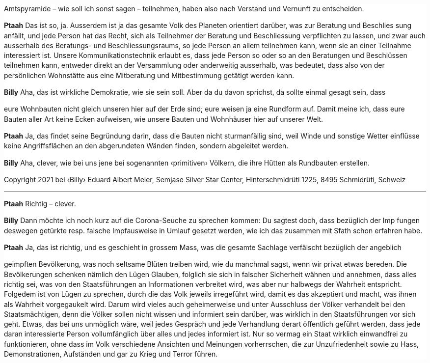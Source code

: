 Amtspyramide – wie soll ich sonst sagen – teilnehmen, haben also nach Verstand und Vernunft zu entscheiden.

**Ptaah** Das ist so, ja. Ausserdem ist ja das gesamte Volk des Planeten orientiert darüber, was zur Beratung und Beschlies
sung anfällt, und jede Person hat das Recht, sich als Teilnehmer der Beratung und Beschliessung verpflichten zu lassen, und
zwar auch ausserhalb des Beratungs- und Beschliessungsraums, so jede Person an allem teilnehmen kann, wenn sie an
einer Teilnahme interessiert ist. Unsere Kommunikationstechnik erlaubt es, dass jede Person so oder so an den Beratungen
und Beschlüssen teilnehmen kann, entweder direkt an der Versammlung oder anderweitig ausserhalb, was bedeutet, dass
also von der persönlichen Wohnstätte aus eine Mitberatung und Mitbestimmung getätigt werden kann.

**Billy** Aha, das ist wirkliche Demokratie, wie sie sein soll. Aber da du davon sprichst, da sollte einmal gesagt sein, dass

eure Wohnbauten nicht gleich unseren hier auf der Erde sind; eure weisen ja eine Rundform auf. Damit meine ich, dass
eure Bauten aller Art keine Ecken aufweisen, wie unsere Bauten und Wohnhäuser hier auf unserer Welt.

**Ptaah** Ja, das findet seine Begründung darin, dass die Bauten nicht sturmanfällig sind, weil Winde und sonstige Wetter
einflüsse keine Angriffsflächen an den abgerundeten Wänden finden, sondern abgeleitet werden.

**Billy** Aha, clever, wie bei uns jene bei sogenannten ‹primitiven› Völkern, die ihre Hütten als Rundbauten erstellen.

Copyright 2021 bei ‹Billy› Eduard Albert Meier, Semjase Silver Star Center, Hinterschmidrüti 1225, 8495 Schmidrüti, Schweiz


-----

**Ptaah** Richtig – clever.

**Billy** Dann möchte ich noch kurz auf die Corona-Seuche zu sprechen kommen: Du sagtest doch, dass bezüglich der Imp
fungen deswegen getürkte resp. falsche Impfausweise in Umlauf gesetzt werden, wie ich das zusammen mit Sfath schon
erfahren habe.

**Ptaah** Ja, das ist richtig, und es geschieht in grossem Mass, was die gesamte Sachlage verfälscht bezüglich der angeblich

geimpften Bevölkerung, was noch seltsame Blüten treiben wird, wie du manchmal sagst, wenn wir privat etwas bereden.
Die Bevölkerungen schenken nämlich den Lügen Glauben, folglich sie sich in falscher Sicherheit wähnen und annehmen,
dass alles richtig sei, was von den Staatsführungen an Informationen verbreitet wird, was aber nur halbwegs der Wahrheit
entspricht. Folgedem ist von Lügen zu sprechen, durch die das Volk jeweils irregeführt wird, damit es das akzeptiert und
macht, was ihnen als Wahrheit vorgegaukelt wird. Darum wird vieles auch geheimerweise und unter Ausschluss der Völker
verhandelt bei den Staatsmächtigen, denn die Völker sollen nicht wissen und informiert sein darüber, was wirklich in den
Staatsführungen vor sich geht. Etwas, das bei uns unmöglich wäre, weil jedes Gespräch und jede Verhandlung derart öffentlich geführt werden, dass jede daran interessierte Person vollumfänglich über alles und jedes informiert ist. Nur so
vermag ein Staat wirklich einwandfrei zu funktionieren, ohne dass im Volk verschiedene Ansichten und Meinungen vorherrschen, die zur Unzufriedenheit sowie zu Hass, Demonstrationen, Aufständen und gar zu Krieg und Terror führen.
